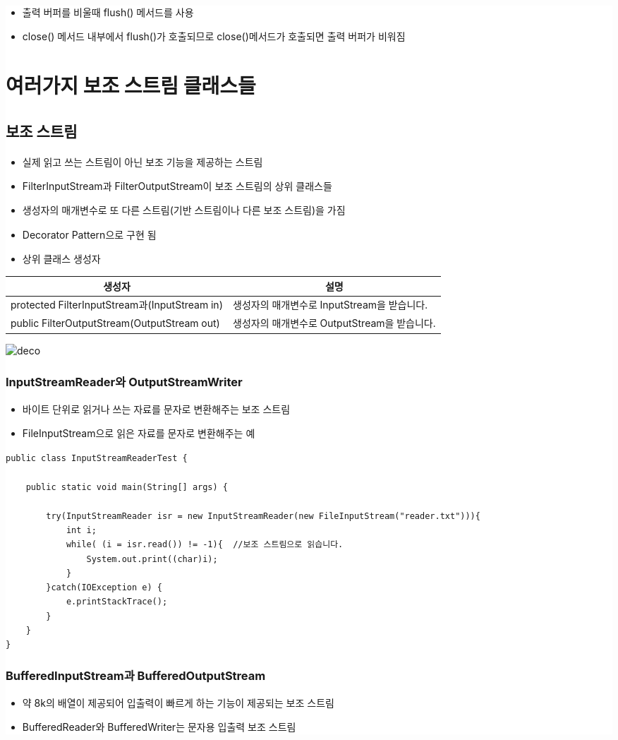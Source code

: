 - 출력 버퍼를 비울때 flush() 메서드를 사용

- close() 메서드 내부에서 flush()가 호출되므로 close()메서드가 호출되면 출력 버퍼가 비워짐

# 여러가지 보조 스트림 클래스들

## 보조 스트림

- 실제 읽고 쓰는 스트림이 아닌 보조 기능을 제공하는 스트림

- FilterInputStream과 FilterOutputStream이 보조 스트림의 상위 클래스들

- 생성자의 매개변수로 또 다른 스트림(기반 스트림이나 다른 보조 스트림)을 가짐

- Decorator Pattern으로 구현 됨

- 상위 클래스 생성자

| 생성자 | 설명 |
| ------ | ------ |
| protected FilterInputStream과(InputStream in) | 생성자의 매개변수로 InputStream을 받습니다. |
| public FilterOutputStream(OutputStream out) | 생성자의 매개변수로 OutputStream을 받습니다. |

![deco](./img/decostream.png)

### InputStreamReader와 OutputStreamWriter

- 바이트 단위로 읽거나 쓰는 자료를 문자로 변환해주는 보조 스트림

- FileInputStream으로 읽은 자료를 문자로 변환해주는 예

```
public class InputStreamReaderTest {

	public static void main(String[] args) {

		try(InputStreamReader isr = new InputStreamReader(new FileInputStream("reader.txt"))){
			int i;
			while( (i = isr.read()) != -1){  //보조 스트림으로 읽습니다.
				System.out.print((char)i);
			}
		}catch(IOException e) {
			e.printStackTrace();
		}
	}
}
```

### BufferedInputStream과 BufferedOutputStream

- 약 8k의 배열이 제공되어 입출력이 빠르게 하는 기능이 제공되는 보조 스트림

- BufferedReader와 BufferedWriter는 문자용 입출력 보조 스트림
